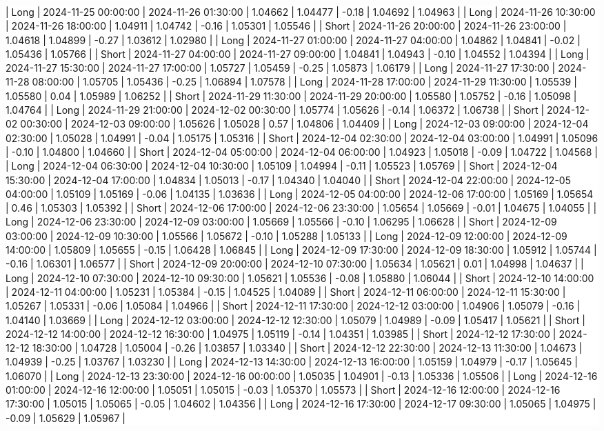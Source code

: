 | Long | 2024-11-25 00:00:00 | 2024-11-26 01:30:00 | 1.04662 | 1.04477 | -0.18 | 1.04692 | 1.04963 |
| Long | 2024-11-26 10:30:00 | 2024-11-26 18:00:00 | 1.04911 | 1.04742 | -0.16 | 1.05301 | 1.05546 |
| Short | 2024-11-26 20:00:00 | 2024-11-26 23:00:00 | 1.04618 | 1.04899 | -0.27 | 1.03612 | 1.02980 |
| Long | 2024-11-27 01:00:00 | 2024-11-27 04:00:00 | 1.04862 | 1.04841 | -0.02 | 1.05436 | 1.05766 |
| Short | 2024-11-27 04:00:00 | 2024-11-27 09:00:00 | 1.04841 | 1.04943 | -0.10 | 1.04552 | 1.04394 |
| Long | 2024-11-27 15:30:00 | 2024-11-27 17:00:00 | 1.05727 | 1.05459 | -0.25 | 1.05873 | 1.06179 |
| Long | 2024-11-27 17:30:00 | 2024-11-28 08:00:00 | 1.05705 | 1.05436 | -0.25 | 1.06894 | 1.07578 |
| Long | 2024-11-28 17:00:00 | 2024-11-29 11:30:00 | 1.05539 | 1.05580 | 0.04 | 1.05989 | 1.06252 |
| Short | 2024-11-29 11:30:00 | 2024-11-29 20:00:00 | 1.05580 | 1.05752 | -0.16 | 1.05098 | 1.04764 |
| Long | 2024-11-29 21:00:00 | 2024-12-02 00:30:00 | 1.05774 | 1.05626 | -0.14 | 1.06372 | 1.06738 |
| Short | 2024-12-02 00:30:00 | 2024-12-03 09:00:00 | 1.05626 | 1.05028 | 0.57 | 1.04806 | 1.04409 |
| Long | 2024-12-03 09:00:00 | 2024-12-04 02:30:00 | 1.05028 | 1.04991 | -0.04 | 1.05175 | 1.05316 |
| Short | 2024-12-04 02:30:00 | 2024-12-04 03:00:00 | 1.04991 | 1.05096 | -0.10 | 1.04800 | 1.04660 |
| Short | 2024-12-04 05:00:00 | 2024-12-04 06:00:00 | 1.04923 | 1.05018 | -0.09 | 1.04722 | 1.04568 |
| Long | 2024-12-04 06:30:00 | 2024-12-04 10:30:00 | 1.05109 | 1.04994 | -0.11 | 1.05523 | 1.05769 |
| Short | 2024-12-04 15:30:00 | 2024-12-04 17:00:00 | 1.04834 | 1.05013 | -0.17 | 1.04340 | 1.04040 |
| Short | 2024-12-04 22:00:00 | 2024-12-05 04:00:00 | 1.05109 | 1.05169 | -0.06 | 1.04135 | 1.03636 |
| Long | 2024-12-05 04:00:00 | 2024-12-06 17:00:00 | 1.05169 | 1.05654 | 0.46 | 1.05303 | 1.05392 |
| Short | 2024-12-06 17:00:00 | 2024-12-06 23:30:00 | 1.05654 | 1.05669 | -0.01 | 1.04675 | 1.04055 |
| Long | 2024-12-06 23:30:00 | 2024-12-09 03:00:00 | 1.05669 | 1.05566 | -0.10 | 1.06295 | 1.06628 |
| Short | 2024-12-09 03:00:00 | 2024-12-09 10:30:00 | 1.05566 | 1.05672 | -0.10 | 1.05288 | 1.05133 |
| Long | 2024-12-09 12:00:00 | 2024-12-09 14:00:00 | 1.05809 | 1.05655 | -0.15 | 1.06428 | 1.06845 |
| Long | 2024-12-09 17:30:00 | 2024-12-09 18:30:00 | 1.05912 | 1.05744 | -0.16 | 1.06301 | 1.06577 |
| Short | 2024-12-09 20:00:00 | 2024-12-10 07:30:00 | 1.05634 | 1.05621 | 0.01 | 1.04998 | 1.04637 |
| Long | 2024-12-10 07:30:00 | 2024-12-10 09:30:00 | 1.05621 | 1.05536 | -0.08 | 1.05880 | 1.06044 |
| Short | 2024-12-10 14:00:00 | 2024-12-11 04:00:00 | 1.05231 | 1.05384 | -0.15 | 1.04525 | 1.04089 |
| Short | 2024-12-11 06:00:00 | 2024-12-11 15:30:00 | 1.05267 | 1.05331 | -0.06 | 1.05084 | 1.04966 |
| Short | 2024-12-11 17:30:00 | 2024-12-12 03:00:00 | 1.04906 | 1.05079 | -0.16 | 1.04140 | 1.03669 |
| Long | 2024-12-12 03:00:00 | 2024-12-12 12:30:00 | 1.05079 | 1.04989 | -0.09 | 1.05417 | 1.05621 |
| Short | 2024-12-12 14:00:00 | 2024-12-12 16:30:00 | 1.04975 | 1.05119 | -0.14 | 1.04351 | 1.03985 |
| Short | 2024-12-12 17:30:00 | 2024-12-12 18:30:00 | 1.04728 | 1.05004 | -0.26 | 1.03857 | 1.03340 |
| Short | 2024-12-12 22:30:00 | 2024-12-13 11:30:00 | 1.04673 | 1.04939 | -0.25 | 1.03767 | 1.03230 |
| Long | 2024-12-13 14:30:00 | 2024-12-13 16:00:00 | 1.05159 | 1.04979 | -0.17 | 1.05645 | 1.06070 |
| Long | 2024-12-13 23:30:00 | 2024-12-16 00:00:00 | 1.05035 | 1.04901 | -0.13 | 1.05336 | 1.05506 |
| Long | 2024-12-16 01:00:00 | 2024-12-16 12:00:00 | 1.05051 | 1.05015 | -0.03 | 1.05370 | 1.05573 |
| Short | 2024-12-16 12:00:00 | 2024-12-16 17:30:00 | 1.05015 | 1.05065 | -0.05 | 1.04602 | 1.04356 |
| Long | 2024-12-16 17:30:00 | 2024-12-17 09:30:00 | 1.05065 | 1.04975 | -0.09 | 1.05629 | 1.05967 |